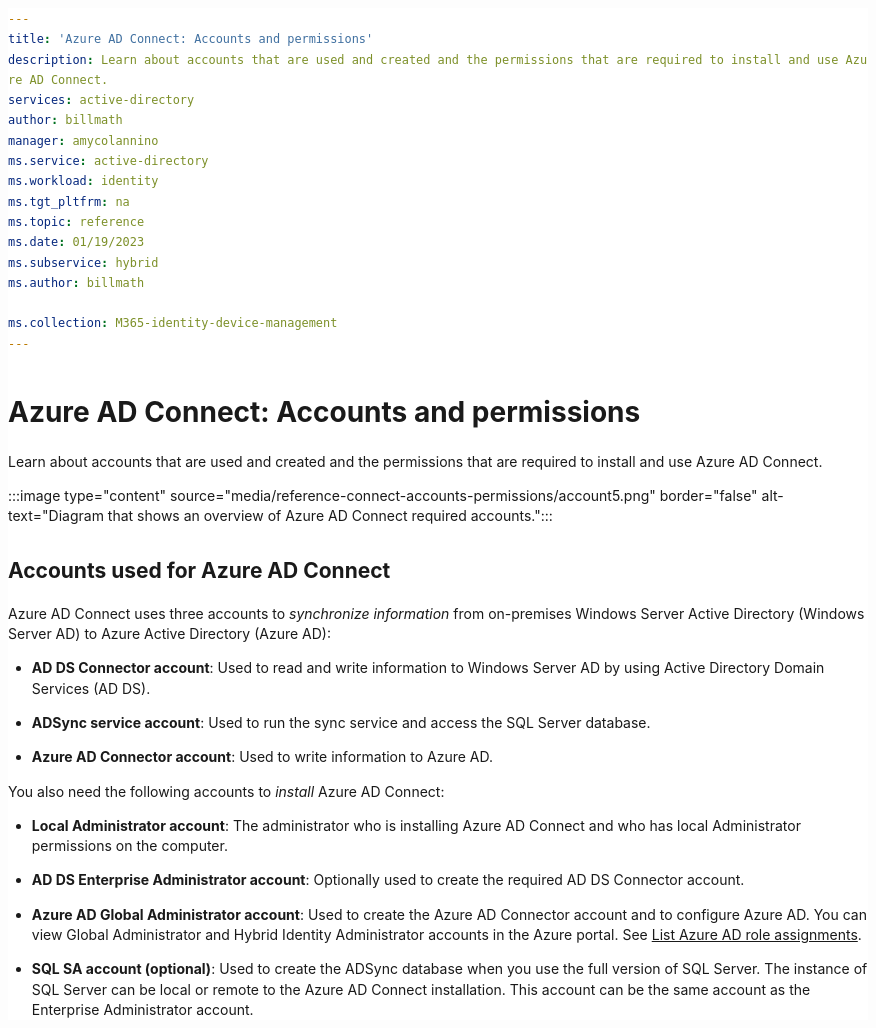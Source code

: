 ```yaml
---
title: 'Azure AD Connect: Accounts and permissions'
description: Learn about accounts that are used and created and the permissions that are required to install and use Azure AD Connect.
services: active-directory
author: billmath
manager: amycolannino
ms.service: active-directory
ms.workload: identity
ms.tgt_pltfrm: na
ms.topic: reference
ms.date: 01/19/2023
ms.subservice: hybrid
ms.author: billmath

ms.collection: M365-identity-device-management
---
```

# Azure AD Connect: Accounts and permissions

Learn about accounts that are used and created and the permissions that are required to install and use Azure AD Connect.

:::image type="content" source="media/reference-connect-accounts-permissions/account5.png" border="false" alt-text="Diagram that shows an overview of Azure AD Connect required accounts.":::

## Accounts used for Azure AD Connect

Azure AD Connect uses three accounts to *synchronize information* from on-premises Windows Server Active Directory (Windows Server AD) to Azure Active Directory (Azure AD):

- **AD DS Connector account**: Used to read and write information to Windows Server AD by using Active Directory Domain Services (AD DS).

- **ADSync service account**: Used to run the sync service and access the SQL Server database.

- **Azure AD Connector account**: Used to write information to Azure AD.

You also need the following accounts to *install* Azure AD Connect:

- **Local Administrator account**: The administrator who is installing Azure AD Connect and who has local Administrator permissions on the computer.

- **AD DS Enterprise Administrator account**: Optionally used to create the required AD DS Connector account.

- **Azure AD Global Administrator account**:  Used to create the Azure AD Connector account and to configure Azure AD. You can view Global Administrator and Hybrid Identity Administrator accounts in the Azure portal. See [List Azure AD role assignments](../../roles/view-assignments.md).

- **SQL SA account (optional)**: Used to create the ADSync database when you use the full version of SQL Server. The instance of SQL Server can be local or remote to the Azure AD Connect installation. This account can be the same account as the Enterprise Administrator account.
